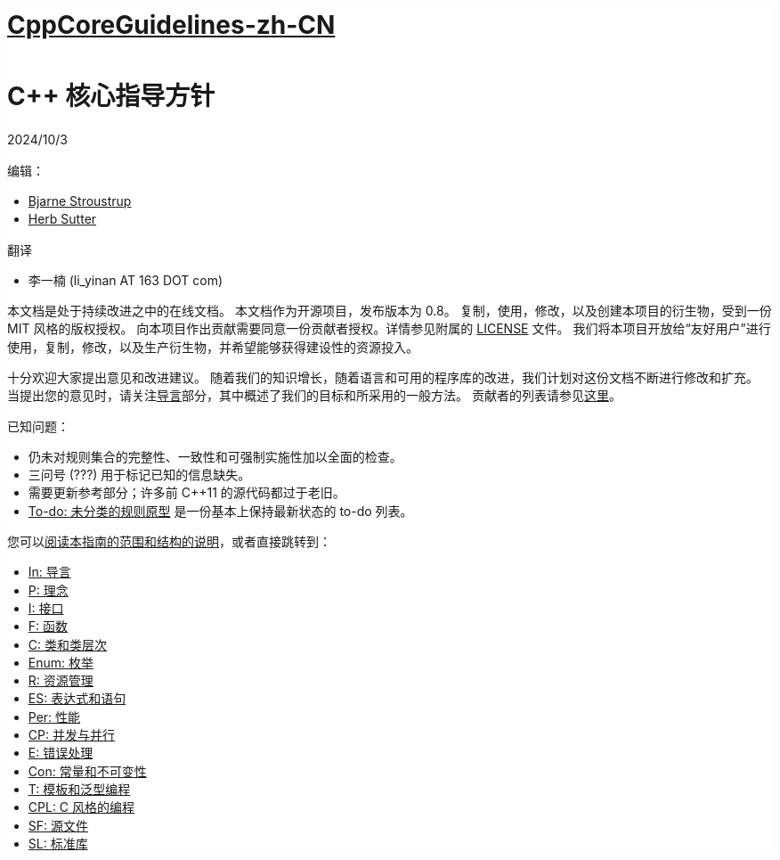 # [CppCoreGuidelines-zh-CN](http://lynnboy.github.io/CppCoreGuidelines-zh-CN/)

# C++ 核心指导方针

2024/10/3

编辑：

- [Bjarne Stroustrup](http://www.stroustrup.com/)
- [Herb Sutter](http://herbsutter.com/)

翻译

- 李一楠 (li_yinan AT 163 DOT com)

本文档是处于持续改进之中的在线文档。 本文档作为开源项目，发布版本为 0.8。 复制，使用，修改，以及创建本项目的衍生物，受到一份 MIT 风格的版权授权。 向本项目作出贡献需要同意一份贡献者授权。详情参见附属的 [LICENSE](https://github.com/isocpp/CppCoreGuidelines/blob/master/LICENSE) 文件。 我们将本项目开放给“友好用户”进行使用，复制，修改，以及生产衍生物，并希望能够获得建设性的资源投入。

十分欢迎大家提出意见和改进建议。 随着我们的知识增长，随着语言和可用的程序库的改进，我们计划对这份文档不断进行修改和扩充。 当提出您的意见时，请关注[导言](https://lynnboy.github.io/CppCoreGuidelines-zh-CN/CppCoreGuidelines-zh-CN#S-introduction)部分，其中概述了我们的目标和所采用的一般方法。 贡献者的列表请参见[这里](https://lynnboy.github.io/CppCoreGuidelines-zh-CN/CppCoreGuidelines-zh-CN#SS-ack)。

已知问题：

- 仍未对规则集合的完整性、一致性和可强制实施性加以全面的检查。
- 三问号 (???) 用于标记已知的信息缺失。
- 需要更新参考部分；许多前 C++11 的源代码都过于老旧。
- [To-do: 未分类的规则原型](https://lynnboy.github.io/CppCoreGuidelines-zh-CN/CppCoreGuidelines-zh-CN#S-unclassified) 是一份基本上保持最新状态的 to-do 列表。

您可以[阅读本指南的范围和结构的说明](https://lynnboy.github.io/CppCoreGuidelines-zh-CN/CppCoreGuidelines-zh-CN#S-abstract)，或者直接跳转到：

- [In: 导言](https://lynnboy.github.io/CppCoreGuidelines-zh-CN/CppCoreGuidelines-zh-CN#S-introduction)
- [P: 理念](https://lynnboy.github.io/CppCoreGuidelines-zh-CN/CppCoreGuidelines-zh-CN#S-philosophy)
- [I: 接口](https://lynnboy.github.io/CppCoreGuidelines-zh-CN/CppCoreGuidelines-zh-CN#S-interfaces)
- [F: 函数](https://lynnboy.github.io/CppCoreGuidelines-zh-CN/CppCoreGuidelines-zh-CN#S-functions)
- [C: 类和类层次](https://lynnboy.github.io/CppCoreGuidelines-zh-CN/CppCoreGuidelines-zh-CN#S-class)
- [Enum: 枚举](https://lynnboy.github.io/CppCoreGuidelines-zh-CN/CppCoreGuidelines-zh-CN#S-enum)
- [R: 资源管理](https://lynnboy.github.io/CppCoreGuidelines-zh-CN/CppCoreGuidelines-zh-CN#S-resource)
- [ES: 表达式和语句](https://lynnboy.github.io/CppCoreGuidelines-zh-CN/CppCoreGuidelines-zh-CN#S-expr)
- [Per: 性能](https://lynnboy.github.io/CppCoreGuidelines-zh-CN/CppCoreGuidelines-zh-CN#S-performance)
- [CP: 并发与并行](https://lynnboy.github.io/CppCoreGuidelines-zh-CN/CppCoreGuidelines-zh-CN#S-concurrency)
- [E: 错误处理](https://lynnboy.github.io/CppCoreGuidelines-zh-CN/CppCoreGuidelines-zh-CN#S-errors)
- [Con: 常量和不可变性](https://lynnboy.github.io/CppCoreGuidelines-zh-CN/CppCoreGuidelines-zh-CN#S-const)
- [T: 模板和泛型编程](https://lynnboy.github.io/CppCoreGuidelines-zh-CN/CppCoreGuidelines-zh-CN#S-templates)
- [CPL: C 风格的编程](https://lynnboy.github.io/CppCoreGuidelines-zh-CN/CppCoreGuidelines-zh-CN#S-cpl)
- [SF: 源文件](https://lynnboy.github.io/CppCoreGuidelines-zh-CN/CppCoreGuidelines-zh-CN#S-source)
- [SL: 标准库](https://lynnboy.github.io/CppCoreGuidelines-zh-CN/CppCoreGuidelines-zh-CN#sl-the-standard-library)

